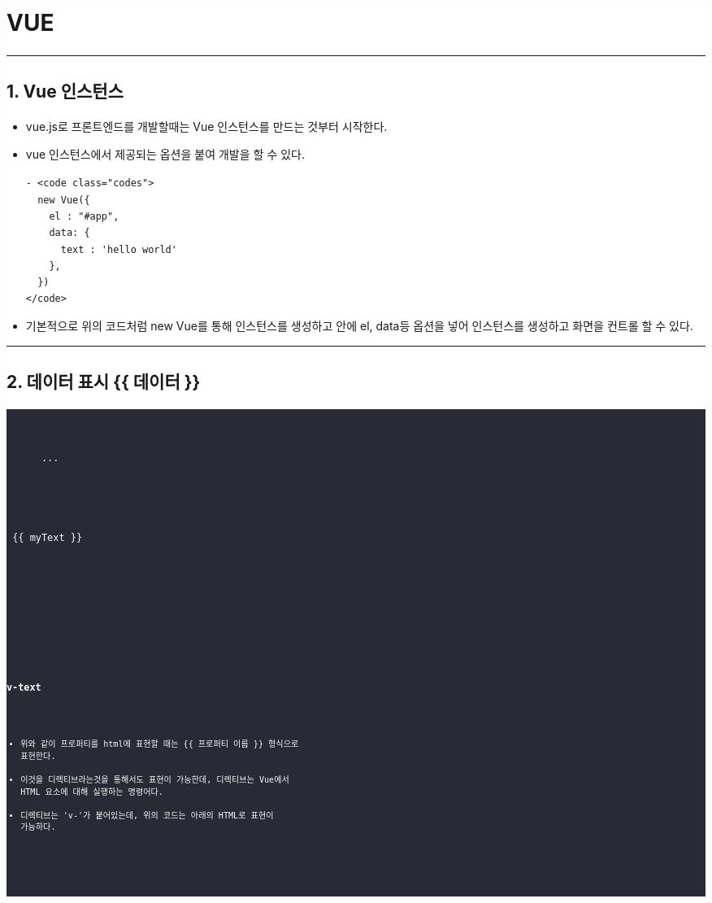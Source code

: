 <style>
  .codes { display: block; overflow-x: auto; background: #282a36; color: #f8f8f2; }
</style>
# VUE

--------------------------------------------------------------------------------------------------

## 1. Vue 인스턴스

- vue.js로 프론트엔드를 개발할때는 Vue 인스턴스를 만드는 것부터 시작한다.
- vue 인스턴스에서 제공되는 옵션을 붙여 개발을 할 수 있다.

      - <code class="codes">
        new Vue({
          el : "#app",
          data: {
            text : 'hello world'
          },
        })
      </code>

- 기본적으로 위의 코드처럼 new Vue를 통해 인스턴스를 생성하고 안에 el, data등 옵션을 넣어 인스턴스를 생성하고 화면을 컨트롤 할 수 있다.

--------------------------------------------------------------------------------------------------


## 2. 데이터 표시 {{ 데이터 }}

  <code class="codes">
    <!DOCTYPE html>
    <html>
      ...
      <body>
        <div id="app">
          <p> {{ myText }}</p>  <!-- myText의 값 출력 -->
        </div>
        <script>
          new Vue({
            el: '#app',          //id="app"
            data: {              
              myText:'Hello!!!'  //myText라는 프로퍼티
            }
          })
        </script>
      </body>
    </html>
  <code>

### v-text

- 위와 같이 프로퍼티를 html에 표현할 때는 {{ 프로퍼티 이름 }} 형식으로 표현한다.
- 이것을 디렉티브라는것을 통해서도 표현이 가능한데, 디렉티브는 Vue에서 HTML 요소에 대해 실행하는 명령어다.
- 디렉티브는 'v-'가 붙어있는데, 위의 코드는 아래의 HTML로 표현이 가능하다.
